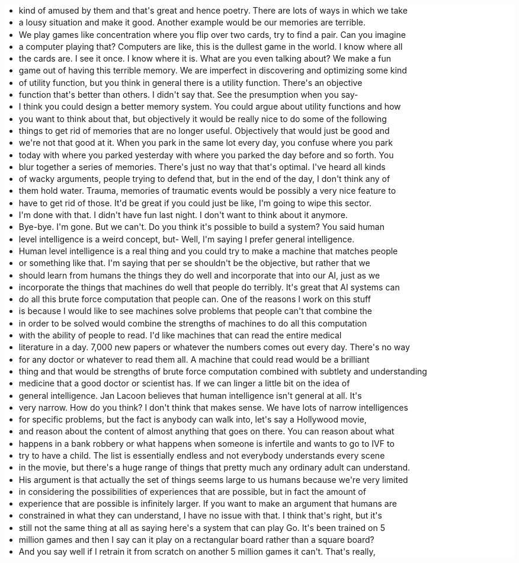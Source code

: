 *  kind of amused by them and that's great and hence poetry. There are lots of ways in which we take
*  a lousy situation and make it good. Another example would be our memories are terrible.
*  We play games like concentration where you flip over two cards, try to find a pair. Can you imagine
*  a computer playing that? Computers are like, this is the dullest game in the world. I know where all
*  the cards are. I see it once. I know where it is. What are you even talking about? We make a fun
*  game out of having this terrible memory. We are imperfect in discovering and optimizing some kind
*  of utility function, but you think in general there is a utility function. There's an objective
*  function that's better than others. I didn't say that. See the presumption when you say-
*  I think you could design a better memory system. You could argue about utility functions and how
*  you want to think about that, but objectively it would be really nice to do some of the following
*  things to get rid of memories that are no longer useful. Objectively that would just be good and
*  we're not that good at it. When you park in the same lot every day, you confuse where you park
*  today with where you parked yesterday with where you parked the day before and so forth. You
*  blur together a series of memories. There's just no way that that's optimal. I've heard all kinds
*  of wacky arguments, people trying to defend that, but in the end of the day, I don't think any of
*  them hold water. Trauma, memories of traumatic events would be possibly a very nice feature to
*  have to get rid of those. It'd be great if you could just be like, I'm going to wipe this sector.
*  I'm done with that. I didn't have fun last night. I don't want to think about it anymore.
*  Bye-bye. I'm gone. But we can't. Do you think it's possible to build a system? You said human
*  level intelligence is a weird concept, but- Well, I'm saying I prefer general intelligence.
*  Human level intelligence is a real thing and you could try to make a machine that matches people
*  or something like that. I'm saying that per se shouldn't be the objective, but rather that we
*  should learn from humans the things they do well and incorporate that into our AI, just as we
*  incorporate the things that machines do well that people do terribly. It's great that AI systems can
*  do all this brute force computation that people can. One of the reasons I work on this stuff
*  is because I would like to see machines solve problems that people can't that combine the
*  in order to be solved would combine the strengths of machines to do all this computation
*  with the ability of people to read. I'd like machines that can read the entire medical
*  literature in a day. 7,000 new papers or whatever the numbers comes out every day. There's no way
*  for any doctor or whatever to read them all. A machine that could read would be a brilliant
*  thing and that would be strengths of brute force computation combined with subtlety and understanding
*  medicine that a good doctor or scientist has. If we can linger a little bit on the idea of
*  general intelligence. Jan Lacoon believes that human intelligence isn't general at all. It's
*  very narrow. How do you think? I don't think that makes sense. We have lots of narrow intelligences
*  for specific problems, but the fact is anybody can walk into, let's say a Hollywood movie,
*  and reason about the content of almost anything that goes on there. You can reason about what
*  happens in a bank robbery or what happens when someone is infertile and wants to go to IVF to
*  try to have a child. The list is essentially endless and not everybody understands every scene
*  in the movie, but there's a huge range of things that pretty much any ordinary adult can understand.
*  His argument is that actually the set of things seems large to us humans because we're very limited
*  in considering the possibilities of experiences that are possible, but in fact the amount of
*  experience that are possible is infinitely larger. If you want to make an argument that humans are
*  constrained in what they can understand, I have no issue with that. I think that's right, but it's
*  still not the same thing at all as saying here's a system that can play Go. It's been trained on 5
*  million games and then I say can it play on a rectangular board rather than a square board?
*  And you say well if I retrain it from scratch on another 5 million games it can't. That's really,